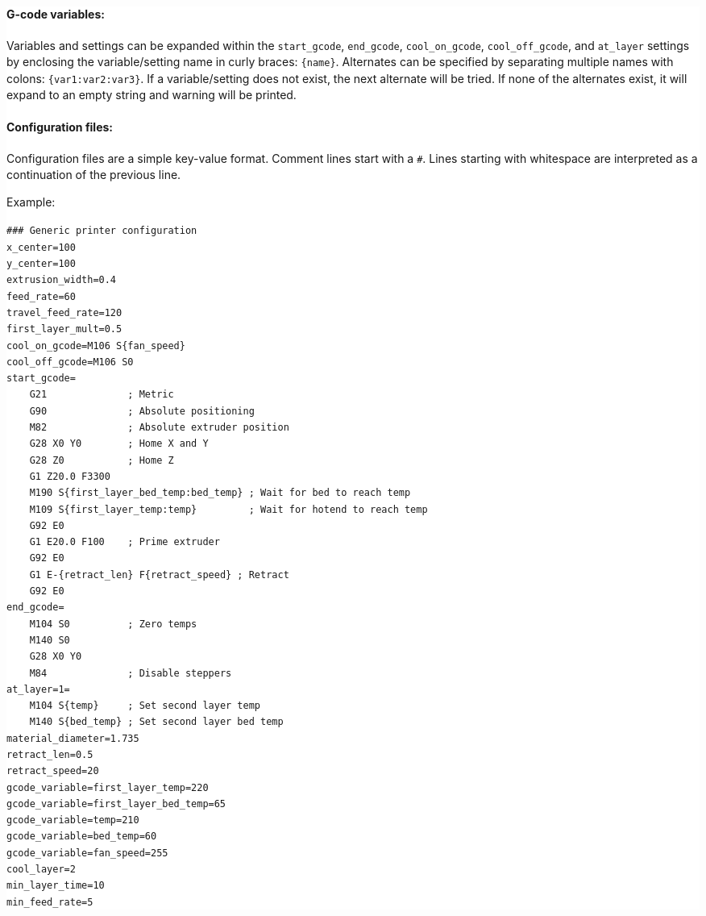 #### G-code variables:

Variables and settings can be expanded within the `start_gcode`, `end_gcode`,
`cool_on_gcode`, `cool_off_gcode`, and `at_layer` settings by enclosing the
variable/setting name in curly braces: `{name}`. Alternates can be specified by
separating multiple names with colons: `{var1:var2:var3}`. If a
variable/setting does not exist, the next alternate will be tried. If none of
the alternates exist, it will expand to an empty string and warning will be
printed.

#### Configuration files:

Configuration files are a simple key-value format. Comment lines start with a
`#`. Lines starting with whitespace are interpreted as a continuation of the
previous line.

Example:

	### Generic printer configuration
	x_center=100
	y_center=100
	extrusion_width=0.4
	feed_rate=60
	travel_feed_rate=120
	first_layer_mult=0.5
	cool_on_gcode=M106 S{fan_speed}
	cool_off_gcode=M106 S0
	start_gcode=
		G21              ; Metric
		G90              ; Absolute positioning
		M82              ; Absolute extruder position
		G28 X0 Y0        ; Home X and Y
		G28 Z0           ; Home Z
		G1 Z20.0 F3300
		M190 S{first_layer_bed_temp:bed_temp} ; Wait for bed to reach temp
		M109 S{first_layer_temp:temp}         ; Wait for hotend to reach temp
		G92 E0
		G1 E20.0 F100    ; Prime extruder
		G92 E0
		G1 E-{retract_len} F{retract_speed} ; Retract
		G92 E0
	end_gcode=
		M104 S0          ; Zero temps
		M140 S0
		G28 X0 Y0
		M84              ; Disable steppers
	at_layer=1=
		M104 S{temp}     ; Set second layer temp
		M140 S{bed_temp} ; Set second layer bed temp
	material_diameter=1.735
	retract_len=0.5
	retract_speed=20
	gcode_variable=first_layer_temp=220
	gcode_variable=first_layer_bed_temp=65
	gcode_variable=temp=210
	gcode_variable=bed_temp=60
	gcode_variable=fan_speed=255
	cool_layer=2
	min_layer_time=10
	min_feed_rate=5
